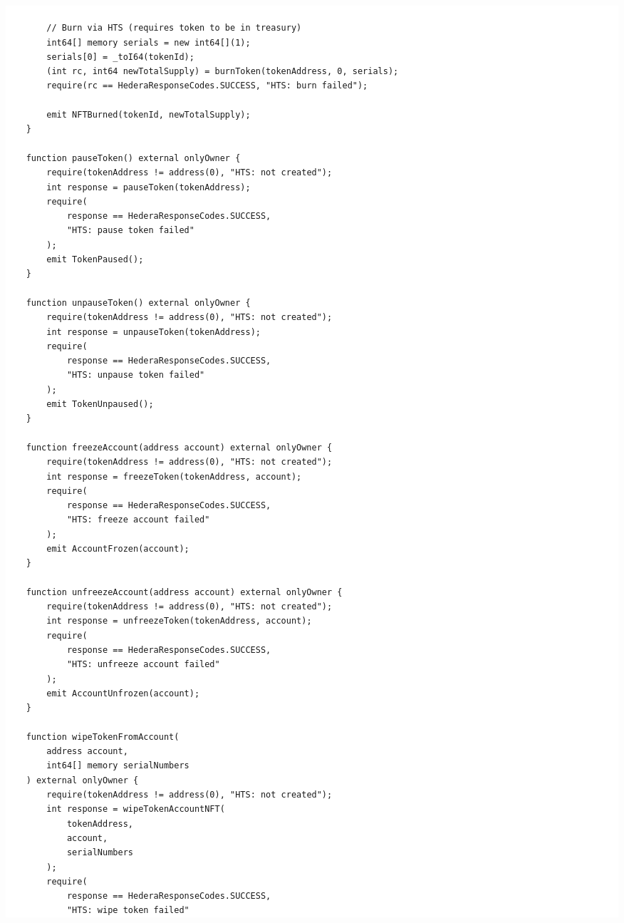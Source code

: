 ```solidity

        // Burn via HTS (requires token to be in treasury)
        int64[] memory serials = new int64[](1);
        serials[0] = _toI64(tokenId);
        (int rc, int64 newTotalSupply) = burnToken(tokenAddress, 0, serials);
        require(rc == HederaResponseCodes.SUCCESS, "HTS: burn failed");

        emit NFTBurned(tokenId, newTotalSupply);
    }

    function pauseToken() external onlyOwner {
        require(tokenAddress != address(0), "HTS: not created");
        int response = pauseToken(tokenAddress);
        require(
            response == HederaResponseCodes.SUCCESS,
            "HTS: pause token failed"
        );
        emit TokenPaused();
    }

    function unpauseToken() external onlyOwner {
        require(tokenAddress != address(0), "HTS: not created");
        int response = unpauseToken(tokenAddress);
        require(
            response == HederaResponseCodes.SUCCESS,
            "HTS: unpause token failed"
        );
        emit TokenUnpaused();
    }

    function freezeAccount(address account) external onlyOwner {
        require(tokenAddress != address(0), "HTS: not created");
        int response = freezeToken(tokenAddress, account);
        require(
            response == HederaResponseCodes.SUCCESS,
            "HTS: freeze account failed"
        );
        emit AccountFrozen(account);
    }

    function unfreezeAccount(address account) external onlyOwner {
        require(tokenAddress != address(0), "HTS: not created");
        int response = unfreezeToken(tokenAddress, account);
        require(
            response == HederaResponseCodes.SUCCESS,
            "HTS: unfreeze account failed"
        );
        emit AccountUnfrozen(account);
    }

    function wipeTokenFromAccount(
        address account,
        int64[] memory serialNumbers
    ) external onlyOwner {
        require(tokenAddress != address(0), "HTS: not created");
        int response = wipeTokenAccountNFT(
            tokenAddress,
            account,
            serialNumbers
        );
        require(
            response == HederaResponseCodes.SUCCESS,
            "HTS: wipe token failed"
```